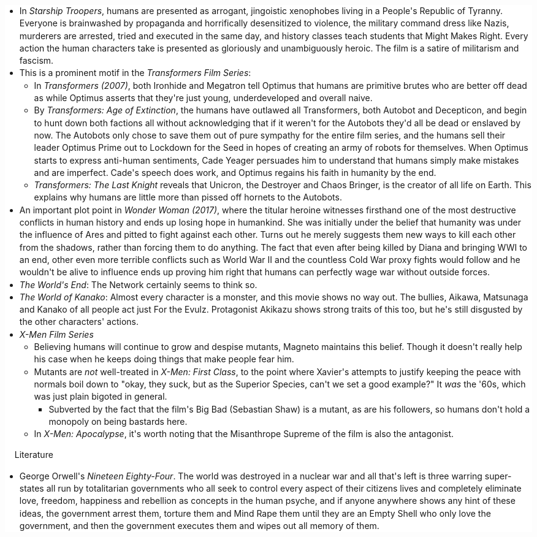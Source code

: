 -   In _Starship Troopers_, humans are presented as arrogant, jingoistic xenophobes living in a People's Republic of Tyranny. Everyone is brainwashed by propaganda and horrifically desensitized to violence, the military command dress like Nazis, murderers are arrested, tried and executed in the same day, and history classes teach students that Might Makes Right. Every action the human characters take is presented as gloriously and unambiguously heroic. The film is a satire of militarism and fascism.
-   This is a prominent motif in the _Transformers Film Series_:
    -   In _Transformers (2007)_, both Ironhide and Megatron tell Optimus that humans are primitive brutes who are better off dead as while Optimus asserts that they're just young, underdeveloped and overall naive.
    -   By _Transformers: Age of Extinction_, the humans have outlawed all Transformers, both Autobot and Decepticon, and begin to hunt down both factions all without acknowledging that if it weren't for the Autobots they'd all be dead or enslaved by now. The Autobots only chose to save them out of pure sympathy for the entire film series, and the humans sell their leader Optimus Prime out to Lockdown for the Seed in hopes of creating an army of robots for themselves. When Optimus starts to express anti-human sentiments, Cade Yeager persuades him to understand that humans simply make mistakes and are imperfect. Cade's speech does work, and Optimus regains his faith in humanity by the end.
    -   _Transformers: The Last Knight_ reveals that Unicron, the Destroyer and Chaos Bringer, is the creator of all life on Earth. This explains why humans are little more than pissed off hornets to the Autobots.
-   An important plot point in _Wonder Woman (2017)_, where the titular heroine witnesses firsthand one of the most destructive conflicts in human history and ends up losing hope in humankind. She was initially under the belief that humanity was under the influence of Ares and pitted to fight against each other. Turns out he merely suggests them new ways to kill each other from the shadows, rather than forcing them to do anything. The fact that even after being killed by Diana and bringing WWI to an end, other even more terrible conflicts such as World War II and the countless Cold War proxy fights would follow and he wouldn't be alive to influence ends up proving him right that humans can perfectly wage war without outside forces.
-   _The World's End_: The Network certainly seems to think so.
-   _The World of Kanako_: Almost every character is a monster, and this movie shows no way out. The bullies, Aikawa, Matsunaga and Kanako of all people act just For the Evulz. Protagonist Akikazu shows strong traits of this too, but he's still disgusted by the other characters' actions.
-   _X-Men Film Series_
    -   Believing humans will continue to grow and despise mutants, Magneto maintains this belief. Though it doesn't really help his case when he keeps doing things that make people fear him.
    -   Mutants are _not_ well-treated in _X-Men: First Class_, to the point where Xavier's attempts to justify keeping the peace with normals boil down to "okay, they suck, but as the Superior Species, can't we set a good example?" It _was_ the '60s, which was just plain bigoted in general.
        -   Subverted by the fact that the film's Big Bad (Sebastian Shaw) is a mutant, as are his followers, so humans don't hold a monopoly on being bastards here.
    -   In _X-Men: Apocalypse_, it's worth noting that the Misanthrope Supreme of the film is also the antagonist.

    Literature 

-   George Orwell's _Nineteen Eighty-Four_. The world was destroyed in a nuclear war and all that's left is three warring super-states all run by totalitarian governments who all seek to control every aspect of their citizens lives and completely eliminate love, freedom, happiness and rebellion as concepts in the human psyche, and if anyone anywhere shows any hint of these ideas, the government arrest them, torture them and Mind Rape them until they are an Empty Shell who only love the government, and then the government executes them and wipes out all memory of them.
    